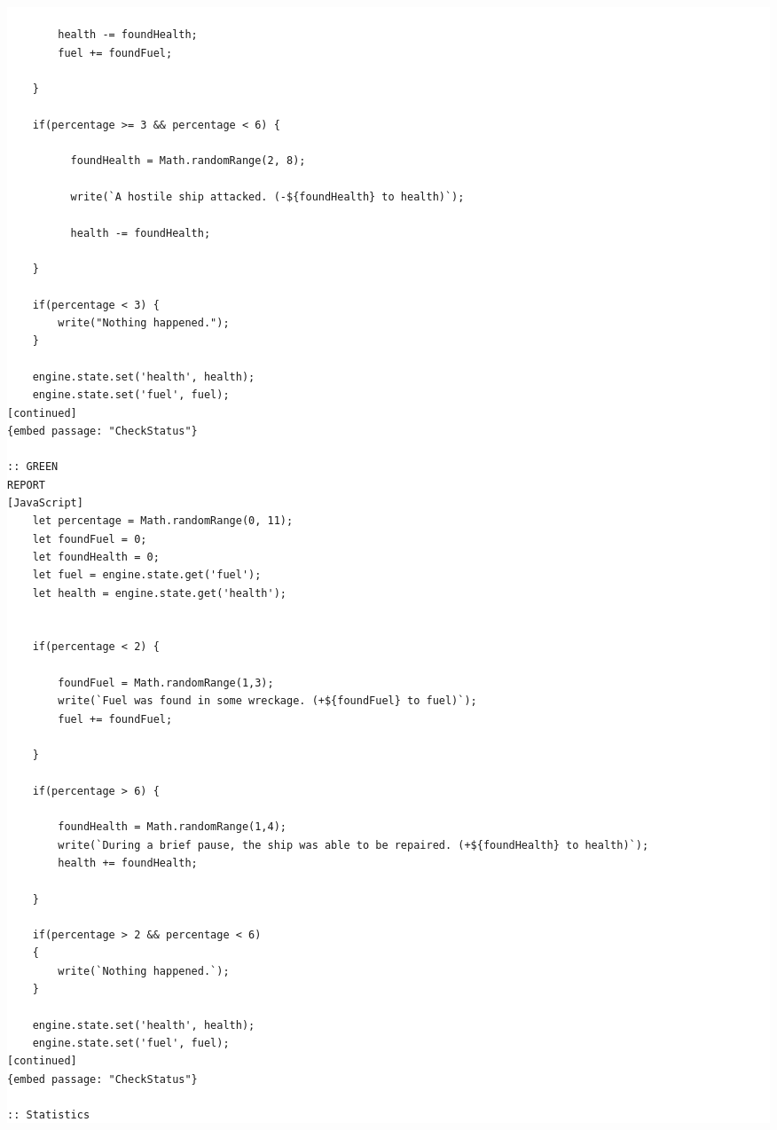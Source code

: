 ```
		
		health -= foundHealth;
		fuel += foundFuel;	
		
	}
	
	if(percentage >= 3 && percentage < 6) {
	
		  foundHealth = Math.randomRange(2, 8);

		  write(`A hostile ship attacked. (-${foundHealth} to health)`);

		  health -= foundHealth;
	
	}
	
	if(percentage < 3) {
		write("Nothing happened.");
	}
	
	engine.state.set('health', health);
	engine.state.set('fuel', fuel);
[continued]
{embed passage: "CheckStatus"}

:: GREEN
REPORT
[JavaScript]
	let percentage = Math.randomRange(0, 11);
	let foundFuel = 0;
	let foundHealth = 0;
	let fuel = engine.state.get('fuel');
	let health = engine.state.get('health');
	
	
	if(percentage < 2) {
	
		foundFuel = Math.randomRange(1,3);
		write(`Fuel was found in some wreckage. (+${foundFuel} to fuel)`);
		fuel += foundFuel;
	
	}
	
	if(percentage > 6) {
	
		foundHealth = Math.randomRange(1,4);
		write(`During a brief pause, the ship was able to be repaired. (+${foundHealth} to health)`);
		health += foundHealth;
	
	} 
	
	if(percentage > 2 && percentage < 6)
	{
		write(`Nothing happened.`);
	}

	engine.state.set('health', health);
	engine.state.set('fuel', fuel);
[continued]
{embed passage: "CheckStatus"}

:: Statistics
```
